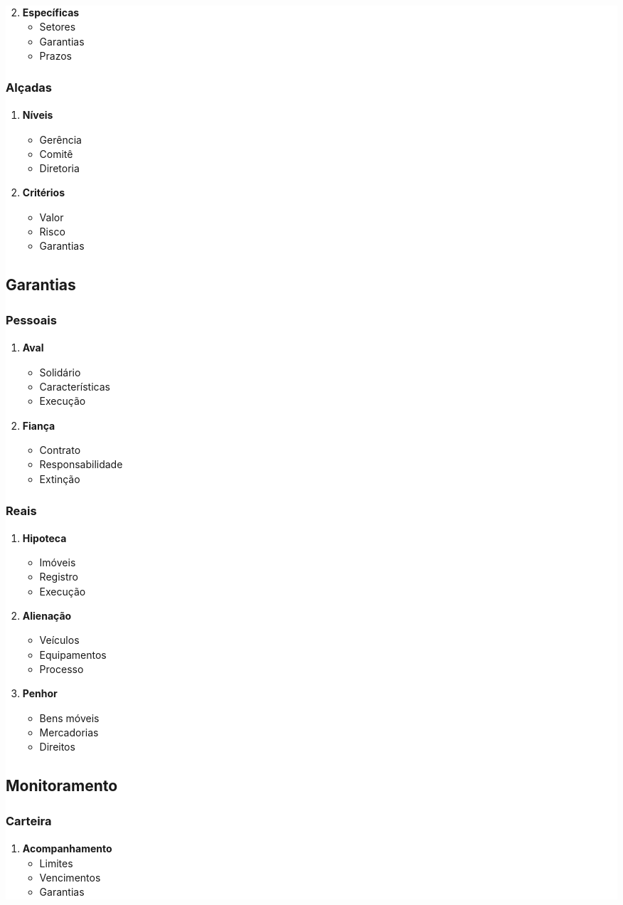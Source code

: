 2. **Específicas**
   - Setores
   - Garantias
   - Prazos

### Alçadas
1. **Níveis**
   - Gerência
   - Comitê
   - Diretoria

2. **Critérios**
   - Valor
   - Risco
   - Garantias

## Garantias

### Pessoais
1. **Aval**
   - Solidário
   - Características
   - Execução

2. **Fiança**
   - Contrato
   - Responsabilidade
   - Extinção

### Reais
1. **Hipoteca**
   - Imóveis
   - Registro
   - Execução

2. **Alienação**
   - Veículos
   - Equipamentos
   - Processo

3. **Penhor**
   - Bens móveis
   - Mercadorias
   - Direitos

## Monitoramento

### Carteira
1. **Acompanhamento**
   - Limites
   - Vencimentos
   - Garantias
